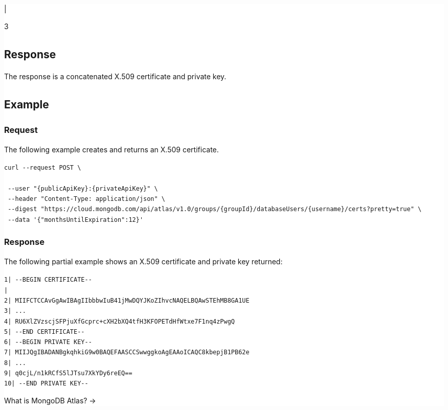 |

3  
  
## Response

The response is a concatenated X.509 certificate and private key.

## Example

### Request

The following example creates and returns an X.509 certificate.

    
    
    curl --request POST \  
      
     --user "{publicApiKey}:{privateApiKey}" \  
     --header "Content-Type: application/json" \  
     --digest "https://cloud.mongodb.com/api/atlas/v1.0/groups/{groupId}/databaseUsers/{username}/certs?pretty=true" \  
     --data '{"monthsUntilExpiration":12}'  
  
### Response

The following partial example shows an X.509 certificate and private key
returned:

    
    
    1| --BEGIN CERTIFICATE--  
    |  
    2| MIIFCTCCAvGgAwIBAgIIbbbwIuB41jMwDQYJKoZIhvcNAQELBQAwSTEhMB8GA1UE  
    3| ...  
    4| RU6XlZVzscjSFPjuXfGcprc+cXH2bXQ4tfH3KFOPETdHfWtxe7F1nq4zPwgQ  
    5| --END CERTIFICATE--  
    6| --BEGIN PRIVATE KEY--  
    7| MIIJQgIBADANBgkqhkiG9w0BAQEFAASCCSwwggkoAgEAAoICAQC8kbepjB1PB62e  
    8| ...  
    9| q0cjL/n1kRCfS5lJTsu7XkYDy6reEQ==  
    10| --END PRIVATE KEY--  
  
What is MongoDB Atlas? →

